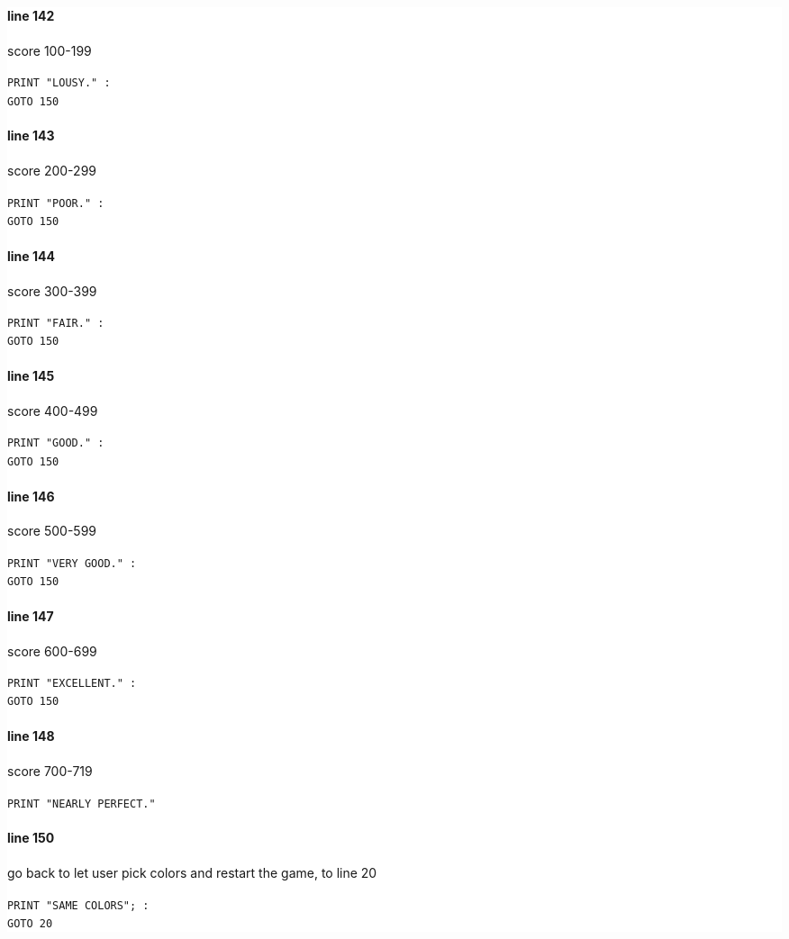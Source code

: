 #### line 142
score 100-199
``` visualbasic
PRINT "LOUSY." :
GOTO 150
```

#### line 143
score 200-299
``` visualbasic
PRINT "POOR." :
GOTO 150
```

#### line 144
score 300-399
``` visualbasic
PRINT "FAIR." :
GOTO 150
```

#### line 145
score 400-499
``` visualbasic
PRINT "GOOD." :
GOTO 150
```

#### line 146
score 500-599
``` visualbasic
PRINT "VERY GOOD." :
GOTO 150
```

#### line 147
score 600-699
``` visualbasic
PRINT "EXCELLENT." :
GOTO 150
```

#### line 148
score 700-719
``` visualbasic
PRINT "NEARLY PERFECT."
```



#### line 150

go back to let user pick colors and restart the game, to line 20

``` visualbasic
PRINT "SAME COLORS"; :
GOTO 20
```
